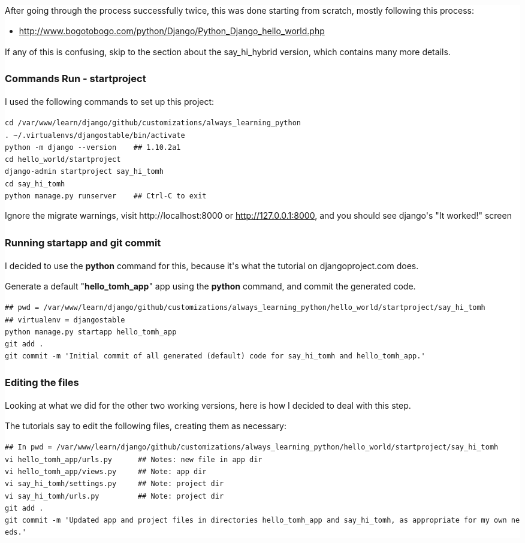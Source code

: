 After going through the process successfully twice, this was done starting from scratch, mostly following this process:

* http://www.bogotobogo.com/python/Django/Python_Django_hello_world.php

If any of this is confusing, skip to the section about the say_hi_hybrid version, which contains many more details.

### Commands Run - startproject

I used the following commands to set up this project:

```
cd /var/www/learn/django/github/customizations/always_learning_python
. ~/.virtualenvs/djangostable/bin/activate
python -m django --version    ## 1.10.2a1
cd hello_world/startproject
django-admin startproject say_hi_tomh
cd say_hi_tomh
python manage.py runserver    ## Ctrl-C to exit
```

Ignore the migrate warnings, visit http://localhost:8000 or http://127.0.0.1:8000, and you should see django's "It worked!" screen

### Running startapp and git commit

I decided to use the **python** command for this, because it's what the tutorial on djangoproject.com does.

Generate a default "**hello_tomh_app**" app using the **python** command, and commit the generated code.

```
## pwd = /var/www/learn/django/github/customizations/always_learning_python/hello_world/startproject/say_hi_tomh
## virtualenv = djangostable
python manage.py startapp hello_tomh_app
git add .
git commit -m 'Initial commit of all generated (default) code for say_hi_tomh and hello_tomh_app.'
```

### Editing the files

Looking at what we did for the other two working versions, here is how I decided to deal with this step.

The tutorials say to edit the following files, creating them as necessary:

```
## In pwd = /var/www/learn/django/github/customizations/always_learning_python/hello_world/startproject/say_hi_tomh
vi hello_tomh_app/urls.py      ## Notes: new file in app dir
vi hello_tomh_app/views.py     ## Note: app dir
vi say_hi_tomh/settings.py     ## Note: project dir
vi say_hi_tomh/urls.py         ## Note: project dir
git add .
git commit -m 'Updated app and project files in directories hello_tomh_app and say_hi_tomh, as appropriate for my own needs.'
```
